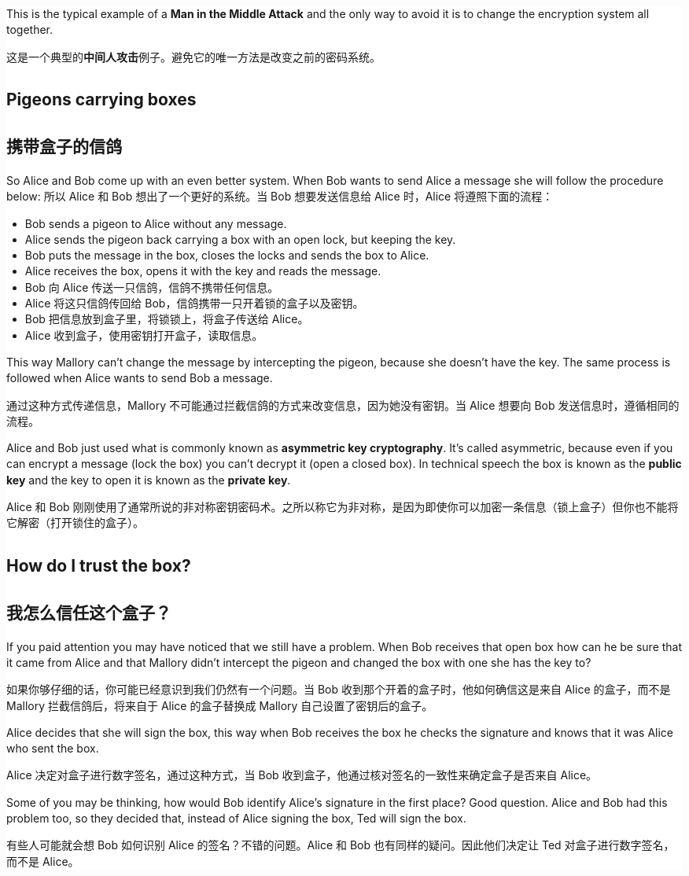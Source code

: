 This is the typical example of a **Man in the Middle Attack** and the only way to avoid it is to change the encryption system all together.

这是一个典型的**中间人攻击**例子。避免它的唯一方法是改变之前的密码系统。

## **Pigeons carrying boxes**
## **携带盒子的信鸽**
So Alice and Bob come up with an even better system. When Bob wants to send Alice a message 
she will follow the procedure below:
所以 Alice 和 Bob 想出了一个更好的系统。当 Bob 想要发送信息给 Alice 时，Alice 将遵照下面的流程：
- Bob sends a pigeon to Alice without any message.
- Alice sends the pigeon back carrying a box with an open lock, but keeping the key.
- Bob puts the message in the box, closes the locks and sends the box to Alice.
- Alice receives the box, opens it with the key and reads the message.
- Bob 向 Alice 传送一只信鸽，信鸽不携带任何信息。
- Alice 将这只信鸽传回给 Bob，信鸽携带一只开着锁的盒子以及密钥。
- Bob 把信息放到盒子里，将锁锁上，将盒子传送给 Alice。
- Alice 收到盒子，使用密钥打开盒子，读取信息。


This way Mallory can’t change the message by intercepting the pigeon, because she doesn’t have the key. The same process is followed when Alice wants to send Bob a message.

通过这种方式传递信息，Mallory 不可能通过拦截信鸽的方式来改变信息，因为她没有密钥。当 Alice 想要向 Bob 发送信息时，遵循相同的流程。

Alice and Bob just used what is commonly known as **asymmetric key cryptography**. It’s called asymmetric, because even if you can encrypt a message (lock the box) you can’t decrypt it (open a closed box).
In technical speech the box is known as the **public key** and the key to open it is known as the **private key**.

Alice 和 Bob 刚刚使用了通常所说的非对称密钥密码术。之所以称它为非对称，是因为即使你可以加密一条信息（锁上盒子）但你也不能将它解密（打开锁住的盒子）。

## **How do I trust the box?**
## **我怎么信任这个盒子？**
If you paid attention you may have noticed that we still have a problem. When Bob receives that open box how can he be sure that it came from Alice and that Mallory didn’t intercept the pigeon and changed the box with one she has the key to?

如果你够仔细的话，你可能已经意识到我们仍然有一个问题。当 Bob 收到那个开着的盒子时，他如何确信这是来自 Alice 的盒子，而不是 Mallory 拦截信鸽后，将来自于 Alice 的盒子替换成 Mallory 自己设置了密钥后的盒子。

Alice decides that she will sign the box, this way when Bob receives the box he checks the signature and knows that it was Alice who sent the box.

Alice 决定对盒子进行数字签名，通过这种方式，当 Bob 收到盒子，他通过核对签名的一致性来确定盒子是否来自 Alice。

Some of you may be thinking, how would Bob identify Alice’s signature in the first place? Good question. Alice and Bob had this problem too, so they decided that, instead of Alice signing the box, Ted will sign the box.

有些人可能就会想 Bob 如何识别 Alice 的签名？不错的问题。Alice 和 Bob 也有同样的疑问。因此他们决定让 Ted 对盒子进行数字签名，而不是 Alice。
